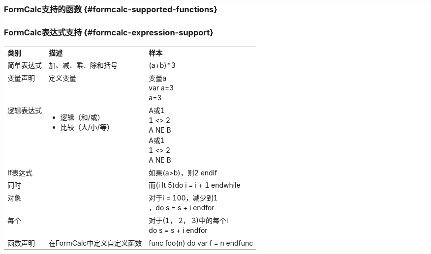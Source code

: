 ### FormCalc支持的函数 {#formcalc-supported-functions}

### FormCalc表达式支持 {#formcalc-expression-support}

<table>
 <tbody>
  <tr>
   <td><strong>类别 </strong></td>
   <td><strong>描述 </strong></td>
   <td><strong>样本 </strong></td>
  </tr>
  <tr>
   <td>简单表达式</td>
   <td>加、减、乘、除和括号</td>
   <td>(a+b)*3</td>
  </tr>
  <tr>
   <td>变量声明</td>
   <td>定义变量</td>
   <td>变量a<br /> var a=3<br /> a=3</td>
  </tr>
  <tr>
   <td>逻辑表达式</td>
   <td>
    <ul>
     <li>逻辑（和/或）</li>
     <li>比较（大/小/等）</li>
    </ul> </td>
   <td>A或1<br /> 1 &lt;&gt; 2<br /> A NE B<br /> A或1<br /> 1 &lt;&gt; 2<br /> A NE B</td>
  </tr>
  <tr>
   <td>If表达式</td>
   <td><br type="_moz" /> </td>
   <td>如果(a&gt;b)，则2 endif</td>
  </tr>
  <tr>
   <td>同时</td>
   <td><br type="_moz" /> </td>
   <td>而(i lt 5)do i = i + 1 endwhile</td>
  </tr>
  <tr>
   <td>对象</td>
   <td><br type="_moz" /> </td>
   <td>对于i = 100，减少到1 <br />，do s = s + i endfor</td>
  </tr>
  <tr>
   <td>每个</td>
   <td><br type="_moz" /> </td>
   <td>对于(1， 2， 3)中的每个i <br /> do s = s + i endfor</td>
  </tr>
  <tr>
   <td>函数声明</td>
   <td>在FormCalc中定义自定义函数</td>
   <td>func foo(n) do var f = n endfunc</td>
  </tr>
 </tbody>
</table>
